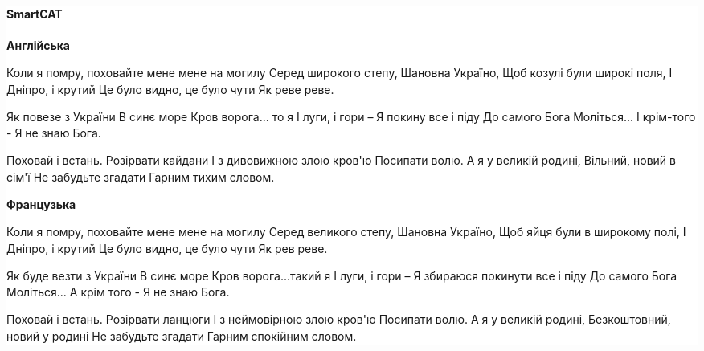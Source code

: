 #### SmartCAT

**Англійська**

Коли я помру, поховайте мене
мене на могилу
Серед широкого степу,
Шановна Україно,
Щоб козулі були широкі поля,
І Дніпро, і крутий
Це було видно, це було чути
Як реве реве.

Як повезе з України
В синє море
Кров ворога... то я
І луги, і гори –
Я покину все і піду
До самого Бога
Моліться... І крім-того -
Я не знаю Бога.

Поховай і встань.
Розірвати кайдани
І з дивовижною злою кров'ю
Посипати волю.
А я у великій родині,
Вільний, новий в сім'ї
Не забудьте згадати
Гарним тихим словом.

**Французька**

Коли я помру, поховайте мене
мене на могилу
Серед великого степу,
Шановна Україно,
Щоб яйця були в широкому полі,
І Дніпро, і крутий
Це було видно, це було чути
Як рев реве.

Як буде везти з України
В синє море
Кров ворога...такий я
І луги, і гори –
Я збираюся покинути все і піду
До самого Бога
Моліться... А крім того -
Я не знаю Бога.

Поховай і встань.
Розірвати ланцюги
І з неймовірною злою кров'ю
Посипати волю.
А я у великій родині,
Безкоштовний, новий у родині
Не забудьте згадати
Гарним спокійним словом.
